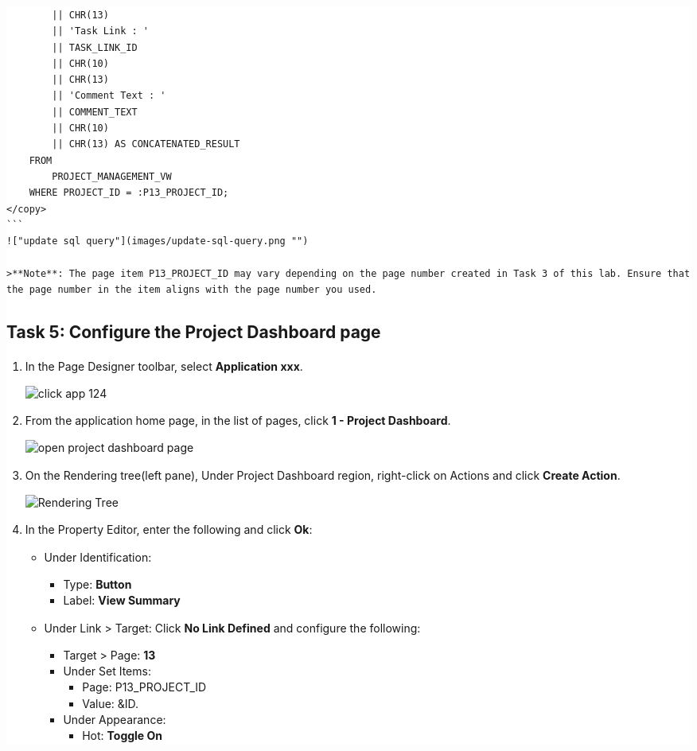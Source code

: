             || CHR(13)
            || 'Task Link : '
            || TASK_LINK_ID
            || CHR(10)
            || CHR(13)
            || 'Comment Text : '
            || COMMENT_TEXT
            || CHR(10)
            || CHR(13) AS CONCATENATED_RESULT
        FROM
            PROJECT_MANAGEMENT_VW
        WHERE PROJECT_ID = :P13_PROJECT_ID;
    </copy>
    ```
    !["update sql query"](images/update-sql-query.png "")

    >**Note**: The page item P13_PROJECT_ID may vary depending on the page number created in Task 3 of this lab. Ensure that the page number in the item aligns with the page number you used.

## Task 5: Configure the Project Dashboard page

1. In the Page Designer toolbar, select **Application xxx**.

    ![click app 124](./images/click-app124.png " ")

2. From the application home page, in the list of pages, click **1 - Project Dashboard**.

    ![open project dashboard page](./images/navigate-to-page1.png " ")

3. On the Rendering tree(left pane), Under Project Dashboard region, right-click on Actions and click **Create Action**.

    ![Rendering Tree](./images/create-action.png " ")

4. In the Property Editor, enter the following and click **Ok**:

    - Under Identification:
        - Type: **Button**
        - Label: **View Summary**

    - Under Link > Target: Click **No Link Defined** and configure the following:
        - Target > Page: **13**
        - Under Set Items:
            - Page: P13\_PROJECT\_ID
            - Value: &ID.
        - Under Appearance:
            - Hot: **Toggle On**
